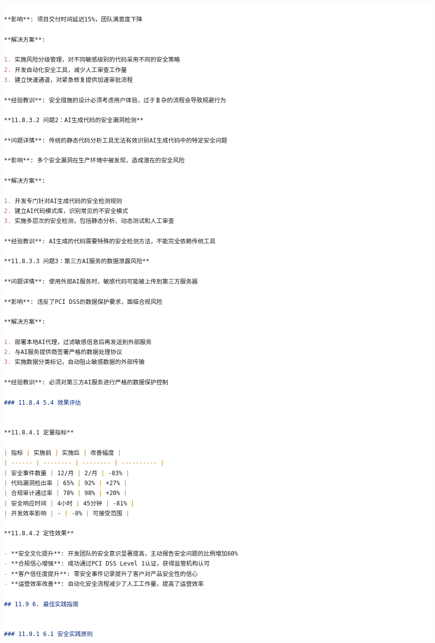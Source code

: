 ```markdown

**影响**: 项目交付时间延迟15%，团队满意度下降

**解决方案**: 

1. 实施风险分级管理，对不同敏感级别的代码采用不同的安全策略
2. 开发自动化安全工具，减少人工审查工作量
3. 建立快速通道，对紧急修复提供加速审批流程

**经验教训**: 安全措施的设计必须考虑用户体验，过于复杂的流程会导致规避行为

**11.8.3.2 问题2：AI生成代码的安全漏洞检测**

**问题详情**: 传统的静态代码分析工具无法有效识别AI生成代码中的特定安全问题

**影响**: 多个安全漏洞在生产环境中被发现，造成潜在的安全风险

**解决方案**:

1. 开发专门针对AI生成代码的安全检测规则
2. 建立AI代码模式库，识别常见的不安全模式
3. 实施多层次的安全检测，包括静态分析、动态测试和人工审查

**经验教训**: AI生成的代码需要特殊的安全检测方法，不能完全依赖传统工具

**11.8.3.3 问题3：第三方AI服务的数据泄露风险**

**问题详情**: 使用外部AI服务时，敏感代码可能被上传到第三方服务器

**影响**: 违反了PCI DSS的数据保护要求，面临合规风险

**解决方案**:

1. 部署本地AI代理，过滤敏感信息后再发送到外部服务
2. 与AI服务提供商签署严格的数据处理协议
3. 实施数据分类标记，自动阻止敏感数据的外部传输

**经验教训**: 必须对第三方AI服务进行严格的数据保护控制

### 11.8.4 5.4 效果评估


**11.8.4.1 定量指标**

| 指标 | 实施前 | 实施后 | 改善幅度 |
| ------ | -------- | -------- | ---------- |
| 安全事件数量 | 12/月 | 2/月 | -83% |
| 代码漏洞检出率 | 65% | 92% | +27% |
| 合规审计通过率 | 78% | 98% | +20% |
| 安全响应时间 | 4小时 | 45分钟 | -81% |
| 开发效率影响 | - | -8% | 可接受范围 |

**11.8.4.2 定性效果**

- **安全文化提升**: 开发团队的安全意识显著提高，主动报告安全问题的比例增加60%
- **合规信心增强**: 成功通过PCI DSS Level 1认证，获得监管机构认可
- **客户信任度提升**: 零安全事件记录提升了客户对产品安全性的信心
- **运营效率改善**: 自动化安全流程减少了人工工作量，提高了运营效率

## 11.9 6. 最佳实践指南


### 11.9.1 6.1 安全实践原则
```